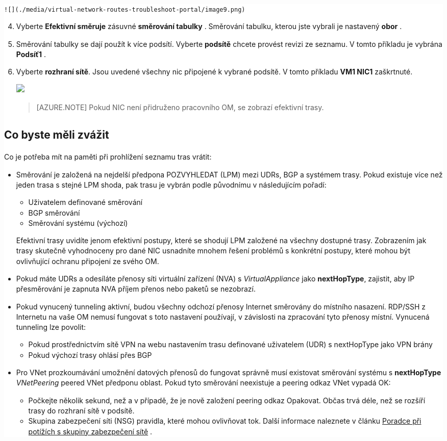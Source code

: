     ![](./media/virtual-network-routes-troubleshoot-portal/image9.png)

4. Vyberte **Efektivní směruje** zásuvné **směrování tabulky** . Směrování tabulku, kterou jste vybrali je nastavený **obor** .
5. Směrování tabulky se dají použít k více podsítí. Vyberte **podsítě** chcete provést revizi ze seznamu. V tomto příkladu je vybrána **Podsíť1** .
6. Vyberte **rozhraní sítě**. Jsou uvedené všechny nic připojené k vybrané podsítě. V tomto příkladu **VM1 NIC1** zaškrtnuté.

    ![](./media/virtual-network-routes-troubleshoot-portal/image10.png)

    >[AZURE.NOTE] Pokud NIC není přidruženo pracovního OM, se zobrazí efektivní trasy.

## <a name="considerations"></a>Co byste měli zvážit

Co je potřeba mít na paměti při prohlížení seznamu tras vrátit:

- Směrování je založená na nejdelší předpona POZVYHLEDAT (LPM) mezi UDRs, BGP a systémem trasy. Pokud existuje více než jeden trasa s stejné LPM shoda, pak trasu je vybrán podle původnímu v následujícím pořadí:
    - Uživatelem definované směrování
    - BGP směrování
    - Směrování systému (výchozí)

    Efektivní trasy uvidíte jenom efektivní postupy, které se shodují LPM založené na všechny dostupné trasy. Zobrazením jak trasy skutečně vyhodnoceny pro dané NIC usnadníte mnohem řešení problémů s konkrétní postupy, které mohou být ovlivňující ochranu připojení ze svého OM.

- Pokud máte UDRs a odesíláte přenosy síti virtuální zařízení (NVA) s *VirtualAppliance* jako **nextHopType**, zajistit, aby IP přesměrování je zapnuta NVA příjem přenos nebo paketů se nezobrazí. 
- Pokud vynucený tunneling aktivní, budou všechny odchozí přenosy Internet směrovány do místního nasazení. RDP/SSH z Internetu na vaše OM nemusí fungovat s toto nastavení používají, v závislosti na zpracování tyto přenosy místní. 
  Vynucená tunneling lze povolit:
    - Pokud prostřednictvím sítě VPN na webu nastavením trasu definované uživatelem (UDR) s nextHopType jako VPN brány
    - Pokud výchozí trasy ohlásí přes BGP
- Pro VNet prozkoumávání umožnění datových přenosů do fungovat správně musí existovat směrování systému s **nextHopType** *VNetPeering* peered VNet předponu oblast. Pokud tyto směrování neexistuje a peering odkaz VNet vypadá OK:
    - Počkejte několik sekund, než a v případě, že je nově založení peering odkaz Opakovat. Občas trvá déle, než se rozšíří trasy do rozhraní sítě v podsítě.
    - Skupina zabezpečení síti (NSG) pravidla, které mohou ovlivňovat tok. Další informace naleznete v článku [Poradce při potížích s skupiny zabezpečení sítě](virtual-network-nsg-troubleshoot-portal.md) .

